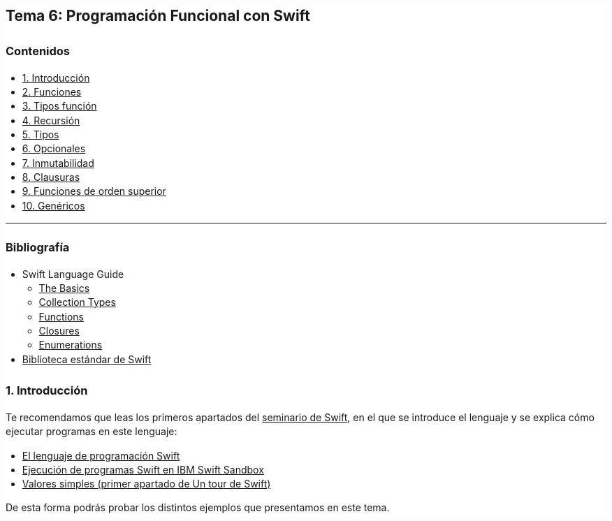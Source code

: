 
## Tema 6: Programación Funcional con Swift

### Contenidos

- [1. Introducción](#1)
- [2. Funciones](#2)
- [3. Tipos función](#3)
- [4. Recursión](#4)
- [5. Tipos](#5)
- [6. Opcionales](#6)
- [7. Inmutabilidad](#7)
- [8. Clausuras](#8)
- [9. Funciones de orden superior](#9)
- [10. Genéricos](#10)

----

### Bibliografía

- Swift Language Guide
    - [The Basics](https://developer.apple.com/library/ios/documentation/Swift/Conceptual/Swift_Programming_Language/TheBasics.html#//apple_ref/doc/uid/TP40014097-CH5-ID309)
    - [Collection Types](https://developer.apple.com/library/ios/documentation/Swift/Conceptual/Swift_Programming_Language/CollectionTypes.html#//apple_ref/doc/uid/TP40014097-CH8-ID105)
    - [Functions](https://developer.apple.com/library/ios/documentation/Swift/Conceptual/Swift_Programming_Language/Functions.html#//apple_ref/doc/uid/TP40014097-CH10-ID158)
    - [Closures](https://developer.apple.com/library/ios/documentation/Swift/Conceptual/Swift_Programming_Language/Closures.html#//apple_ref/doc/uid/TP40014097-CH11-ID94)
    - [Enumerations](https://developer.apple.com/library/ios/documentation/Swift/Conceptual/Swift_Programming_Language/Enumerations.html#//apple_ref/doc/uid/TP40014097-CH12-ID145)
- [Biblioteca estándar de Swift](https://developer.apple.com/library/ios/documentation/General/Reference/SwiftStandardLibraryReference/)


### <a name="1"></a> 1. Introducción

Te recomendamos que leas los primeros apartados del
[seminario de Swift](https://github.com/domingogallardo/apuntes-lpp/blob/master/seminarios/seminario2-swift/seminario2-swift.md),
en el que se introduce el lenguaje y se explica cómo ejecutar
programas en este lenguaje:

- [El lenguaje de programación Swift](https://github.com/domingogallardo/apuntes-lpp/blob/master/seminarios/seminario2-swift/seminario2-swift.md#-1-el-lenguaje-de-programación-swift)
- [Ejecución de programas Swift en IBM Swift Sandbox](https://github.com/domingogallardo/apuntes-lpp/blob/master/seminarios/seminario2-swift/seminario2-swift.md#-21-ejecución-en-ibm-swift-sandbox)
- [Valores simples (primer apartado de Un tour de Swift)](https://github.com/domingogallardo/apuntes-lpp/blob/master/seminarios/seminario2-swift/seminario2-swift.md#valores-simples)

De esta forma podrás probar los distintos ejemplos que presentamos en
este tema.
